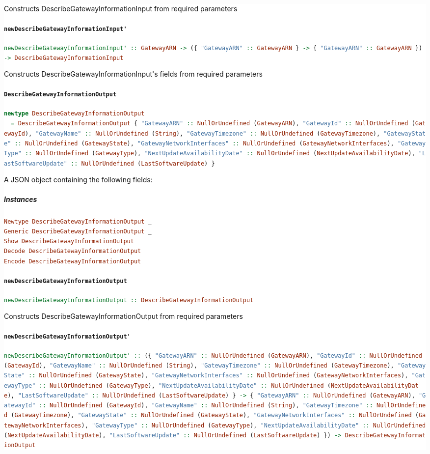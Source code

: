 Constructs DescribeGatewayInformationInput from required parameters

#### `newDescribeGatewayInformationInput'`

``` purescript
newDescribeGatewayInformationInput' :: GatewayARN -> ({ "GatewayARN" :: GatewayARN } -> { "GatewayARN" :: GatewayARN }) -> DescribeGatewayInformationInput
```

Constructs DescribeGatewayInformationInput's fields from required parameters

#### `DescribeGatewayInformationOutput`

``` purescript
newtype DescribeGatewayInformationOutput
  = DescribeGatewayInformationOutput { "GatewayARN" :: NullOrUndefined (GatewayARN), "GatewayId" :: NullOrUndefined (GatewayId), "GatewayName" :: NullOrUndefined (String), "GatewayTimezone" :: NullOrUndefined (GatewayTimezone), "GatewayState" :: NullOrUndefined (GatewayState), "GatewayNetworkInterfaces" :: NullOrUndefined (GatewayNetworkInterfaces), "GatewayType" :: NullOrUndefined (GatewayType), "NextUpdateAvailabilityDate" :: NullOrUndefined (NextUpdateAvailabilityDate), "LastSoftwareUpdate" :: NullOrUndefined (LastSoftwareUpdate) }
```

<p>A JSON object containing the following fields:</p>

##### Instances
``` purescript
Newtype DescribeGatewayInformationOutput _
Generic DescribeGatewayInformationOutput _
Show DescribeGatewayInformationOutput
Decode DescribeGatewayInformationOutput
Encode DescribeGatewayInformationOutput
```

#### `newDescribeGatewayInformationOutput`

``` purescript
newDescribeGatewayInformationOutput :: DescribeGatewayInformationOutput
```

Constructs DescribeGatewayInformationOutput from required parameters

#### `newDescribeGatewayInformationOutput'`

``` purescript
newDescribeGatewayInformationOutput' :: ({ "GatewayARN" :: NullOrUndefined (GatewayARN), "GatewayId" :: NullOrUndefined (GatewayId), "GatewayName" :: NullOrUndefined (String), "GatewayTimezone" :: NullOrUndefined (GatewayTimezone), "GatewayState" :: NullOrUndefined (GatewayState), "GatewayNetworkInterfaces" :: NullOrUndefined (GatewayNetworkInterfaces), "GatewayType" :: NullOrUndefined (GatewayType), "NextUpdateAvailabilityDate" :: NullOrUndefined (NextUpdateAvailabilityDate), "LastSoftwareUpdate" :: NullOrUndefined (LastSoftwareUpdate) } -> { "GatewayARN" :: NullOrUndefined (GatewayARN), "GatewayId" :: NullOrUndefined (GatewayId), "GatewayName" :: NullOrUndefined (String), "GatewayTimezone" :: NullOrUndefined (GatewayTimezone), "GatewayState" :: NullOrUndefined (GatewayState), "GatewayNetworkInterfaces" :: NullOrUndefined (GatewayNetworkInterfaces), "GatewayType" :: NullOrUndefined (GatewayType), "NextUpdateAvailabilityDate" :: NullOrUndefined (NextUpdateAvailabilityDate), "LastSoftwareUpdate" :: NullOrUndefined (LastSoftwareUpdate) }) -> DescribeGatewayInformationOutput
```

